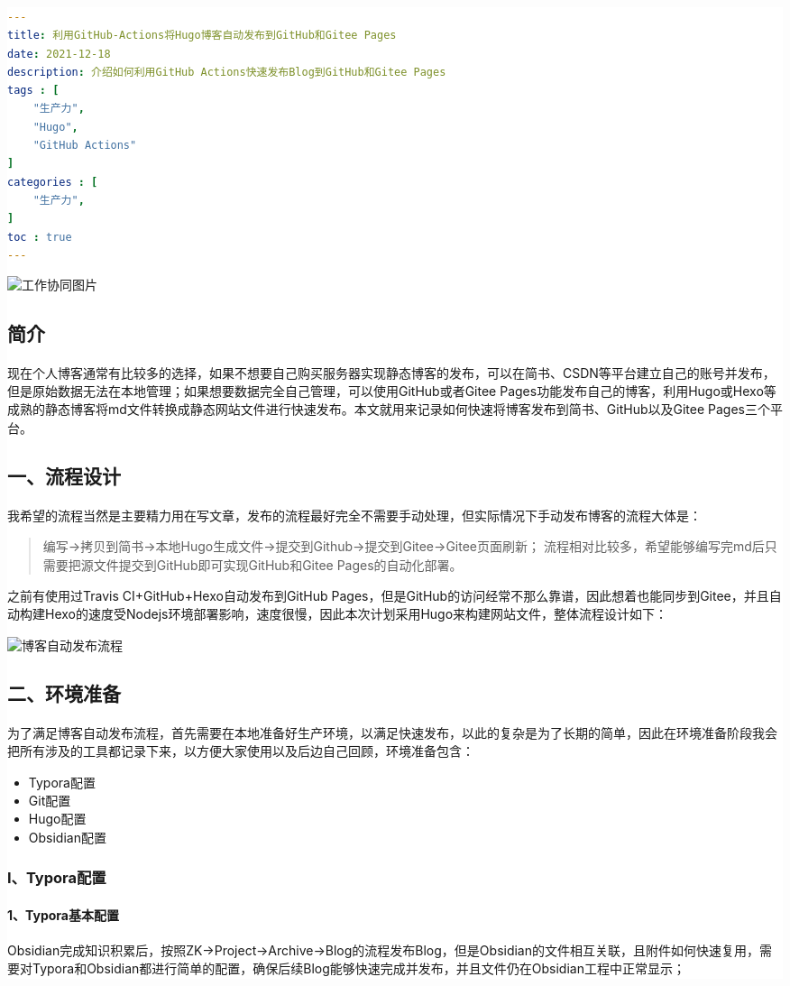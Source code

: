 ```yaml
---
title: 利用GitHub-Actions将Hugo博客自动发布到GitHub和Gitee Pages
date: 2021-12-18
description: 介绍如何利用GitHub Actions快速发布Blog到GitHub和Gitee Pages
tags : [
    "生产力",
    "Hugo",
    "GitHub Actions"
]
categories : [
    "生产力",
]
toc : true
---
```

![工作协同图片](https://gitee.com/qz757/picgo/raw/master/img/工作协同图片.jpg)

## 简介

现在个人博客通常有比较多的选择，如果不想要自己购买服务器实现静态博客的发布，可以在简书、CSDN等平台建立自己的账号并发布，但是原始数据无法在本地管理；如果想要数据完全自己管理，可以使用GitHub或者Gitee Pages功能发布自己的博客，利用Hugo或Hexo等成熟的静态博客将md文件转换成静态网站文件进行快速发布。本文就用来记录如何快速将博客发布到简书、GitHub以及Gitee Pages三个平台。

## 一、流程设计

我希望的流程当然是主要精力用在写文章，发布的流程最好完全不需要手动处理，但实际情况下手动发布博客的流程大体是：

> 编写->拷贝到简书->本地Hugo生成文件->提交到Github->提交到Gitee->Gitee页面刷新；
> 流程相对比较多，希望能够编写完md后只需要把源文件提交到GitHub即可实现GitHub和Gitee Pages的自动化部署。

之前有使用过Travis CI+GitHub+Hexo自动发布到GitHub Pages，但是GitHub的访问经常不那么靠谱，因此想着也能同步到Gitee，并且自动构建Hexo的速度受Nodejs环境部署影响，速度很慢，因此本次计划采用Hugo来构建网站文件，整体流程设计如下：

![博客自动发布流程](https://gitee.com/qz757/picgo/raw/master/img/博客自动发布流程.png)

## 二、环境准备

为了满足博客自动发布流程，首先需要在本地准备好生产环境，以满足快速发布，以此的复杂是为了长期的简单，因此在环境准备阶段我会把所有涉及的工具都记录下来，以方便大家使用以及后边自己回顾，环境准备包含：

- Typora配置
- Git配置
- Hugo配置
- Obsidian配置

### Ⅰ、Typora配置

#### 1、Typora基本配置

Obsidian完成知识积累后，按照ZK->Project->Archive->Blog的流程发布Blog，但是Obsidian的文件相互关联，且附件如何快速复用，需要对Typora和Obsidian都进行简单的配置，确保后续Blog能够快速完成并发布，并且文件仍在Obsidian工程中正常显示；
